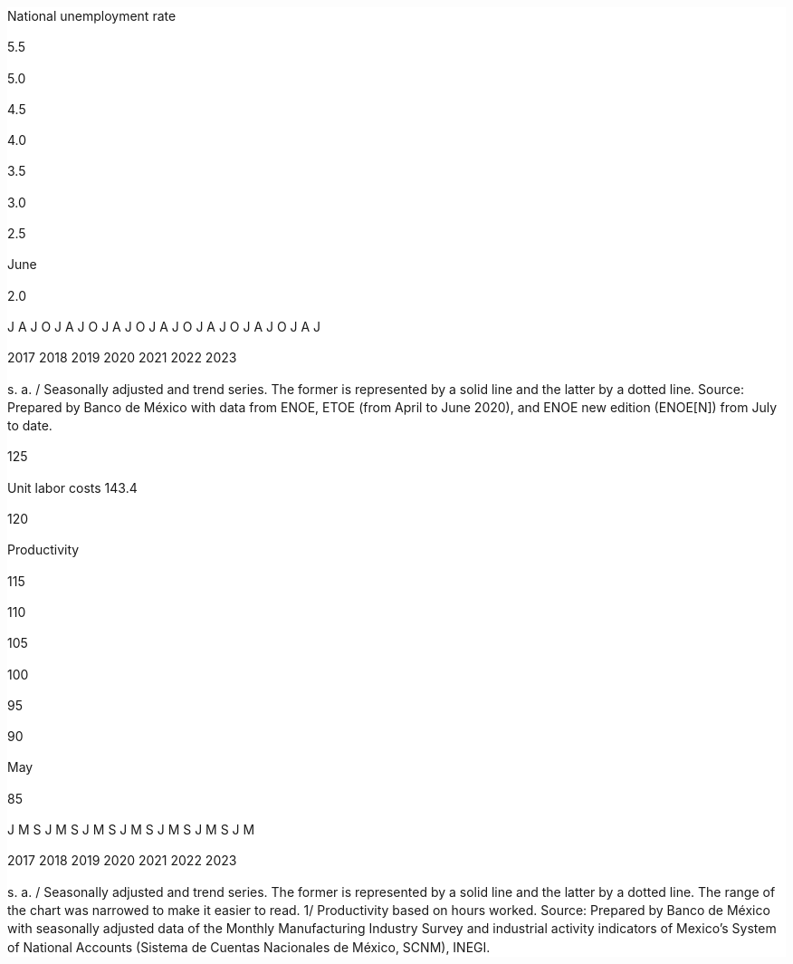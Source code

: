 National unemployment rate

5.5

5.0

4.5

4.0

3.5

3.0

2.5

June

2.0

J A J O J A J O J A J O J A J O J A J O J A J O J A J

2017 2018 2019 2020 2021 2022 2023

s. a. / Seasonally adjusted and trend series. The former is represented by
a solid line and the latter by a dotted line.
Source: Prepared by Banco de México with data from ENOE, ETOE (from
April to June 2020), and ENOE new edition (ENOE[N]) from July to date.


125

Unit labor costs 143.4

120

Productivity

115

110

105

100

95

90

May

85

J M S J M S J M S J M S J M S J M S J M

2017 2018 2019 2020 2021 2022 2023

s. a. / Seasonally adjusted and trend series. The former is represented by
a solid line and the latter by a dotted line. The range of the chart was
narrowed to make it easier to read.
1/ Productivity based on hours worked.
Source: Prepared by Banco de México with seasonally adjusted data of the
Monthly Manufacturing Industry Survey and industrial activity indicators of
Mexico’s System of National Accounts (Sistema de Cuentas Nacionales de
México, SCNM), INEGI.
